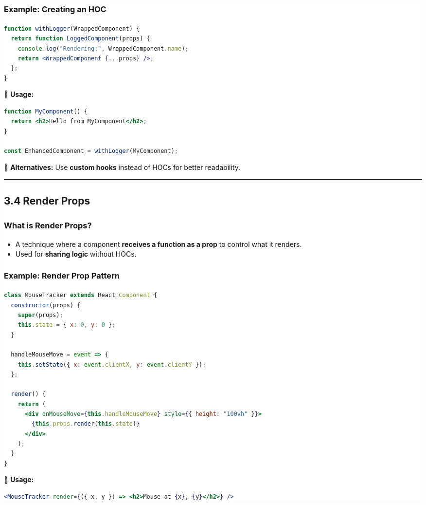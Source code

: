 ### **Example: Creating an HOC**  
```jsx
function withLogger(WrappedComponent) {
  return function LoggedComponent(props) {
    console.log("Rendering:", WrappedComponent.name);
    return <WrappedComponent {...props} />;
  };
}
```

🔹 **Usage:**  
```jsx
function MyComponent() {
  return <h2>Hello from MyComponent</h2>;
}

const EnhancedComponent = withLogger(MyComponent);
```

📌 **Alternatives:** Use **custom hooks** instead of HOCs for better readability.  

---

## **3.4 Render Props**  

### **What is Render Props?**  
- A technique where a component **receives a function as a prop** to control what it renders.  
- Used for **sharing logic** without HOCs.  

### **Example: Render Prop Pattern**  
```jsx
class MouseTracker extends React.Component {
  constructor(props) {
    super(props);
    this.state = { x: 0, y: 0 };
  }

  handleMouseMove = event => {
    this.setState({ x: event.clientX, y: event.clientY });
  };

  render() {
    return (
      <div onMouseMove={this.handleMouseMove} style={{ height: "100vh" }}>
        {this.props.render(this.state)}
      </div>
    );
  }
}
```

🔹 **Usage:**  
```jsx
<MouseTracker render={({ x, y }) => <h2>Mouse at {x}, {y}</h2>} />
```

